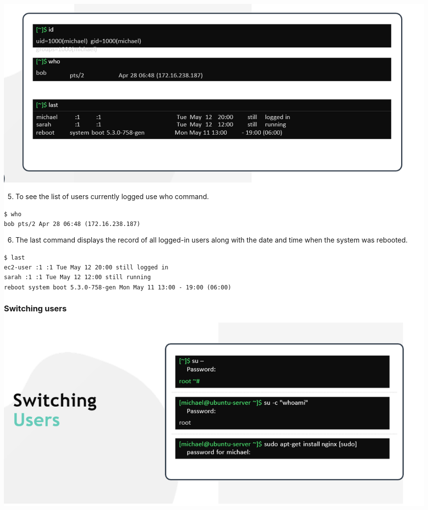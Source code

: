 ![Createacloud](/images/2-Prerequiste/6/5.png)

5. To see the list of users currently logged use who command.

```
$ who
bob pts/2 Apr 28 06:48 (172.16.238.187)
```

6. The last command displays the record of all logged-in users along with the date and time when the system was rebooted.

```
$ last
ec2-user :1 :1 Tue May 12 20:00 still logged in
sarah :1 :1 Tue May 12 12:00 still running
reboot system boot 5.3.0-758-gen Mon May 11 13:00 - 19:00 (06:00)
```

### Switching users
![Createacloud](/images/2-Prerequiste/6/6.png)
